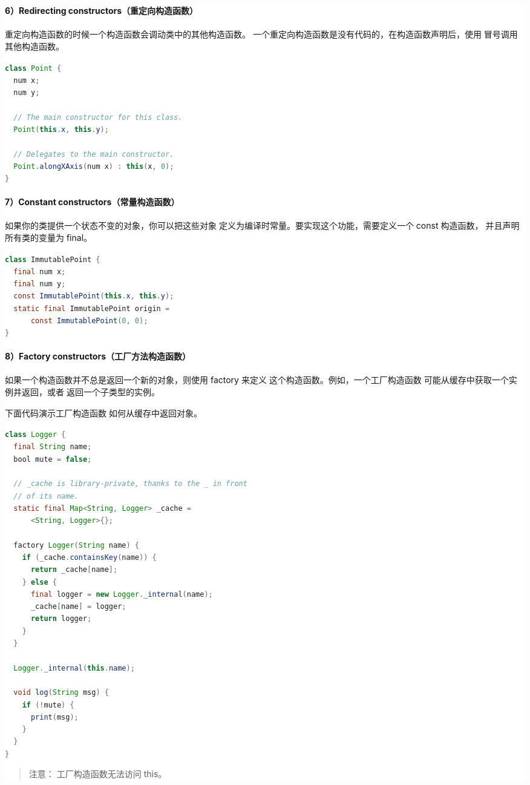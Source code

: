 #### 6）Redirecting constructors（重定向构造函数）

重定向构造函数的时候一个构造函数会调动类中的其他构造函数。 一个重定向构造函数是没有代码的，在构造函数声明后，使用 冒号调用其他构造函数。
```java
class Point {
  num x;
  num y;

  // The main constructor for this class.
  Point(this.x, this.y);

  // Delegates to the main constructor.
  Point.alongXAxis(num x) : this(x, 0);
}
```
#### 7）Constant constructors（常量构造函数）

如果你的类提供一个状态不变的对象，你可以把这些对象 定义为编译时常量。要实现这个功能，需要定义一个 const 构造函数， 并且声明所有类的变量为 final。
```java
class ImmutablePoint {
  final num x;
  final num y;
  const ImmutablePoint(this.x, this.y);
  static final ImmutablePoint origin =
      const ImmutablePoint(0, 0);
}
```

#### 8）Factory constructors（工厂方法构造函数）

如果一个构造函数并不总是返回一个新的对象，则使用 factory 来定义 这个构造函数。例如，一个工厂构造函数 可能从缓存中获取一个实例并返回，或者 返回一个子类型的实例。

下面代码演示工厂构造函数 如何从缓存中返回对象。
```java
class Logger {
  final String name;
  bool mute = false;

  // _cache is library-private, thanks to the _ in front
  // of its name.
  static final Map<String, Logger> _cache =
      <String, Logger>{};

  factory Logger(String name) {
    if (_cache.containsKey(name)) {
      return _cache[name];
    } else {
      final logger = new Logger._internal(name);
      _cache[name] = logger;
      return logger;
    }
  }

  Logger._internal(this.name);

  void log(String msg) {
    if (!mute) {
      print(msg);
    }
  }
}
```
> 注意： 工厂构造函数无法访问 this。
